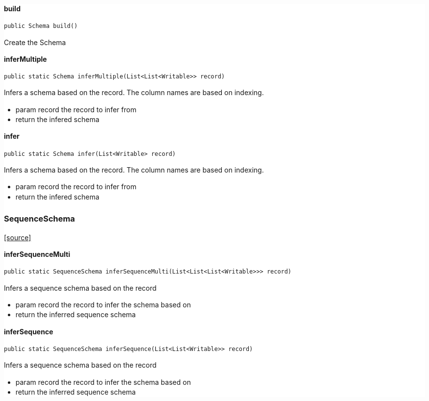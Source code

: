 **build**

```text
public Schema build()
```

Create the Schema

**inferMultiple**

```text
public static Schema inferMultiple(List<List<Writable>> record)
```

Infers a schema based on the record. The column names are based on indexing.

* param record the record to infer from
* return the infered schema

**infer**

```text
public static Schema infer(List<Writable> record)
```

Infers a schema based on the record. The column names are based on indexing.

* param record the record to infer from
* return the infered schema

### SequenceSchema

[\[source\]](https://github.com/eclipse/deeplearning4j/tree/master/datavec/datavec-api/src/main/java/org/datavec/api/transform/schema/SequenceSchema.java)

**inferSequenceMulti**

```text
public static SequenceSchema inferSequenceMulti(List<List<List<Writable>>> record)
```

Infers a sequence schema based on the record

* param record the record to infer the schema based on
* return the inferred sequence schema

**inferSequence**

```text
public static SequenceSchema inferSequence(List<List<Writable>> record)
```

Infers a sequence schema based on the record

* param record the record to infer the schema based on
* return the inferred sequence schema

